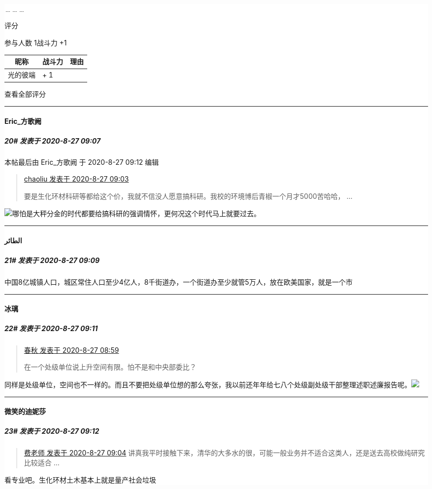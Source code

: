 
﹍﹍﹍

评分


 参与人数 1战斗力 +1

|昵称|战斗力|理由|
|----|---|---|
| 光的彼端| + 1||


查看全部评分


-----

####  Eric_方歌阙  
##### 20#       发表于 2020-8-27 09:07


 本帖最后由 Eric_方歌阙 于 2020-8-27 09:12 编辑 
<blockquote><a href="httphttps://bbs.saraba1st.com/2b/forum.php?mod=redirect&amp;goto=findpost&amp;pid=48562142&amp;ptid=1956201" target="_blank">chaoliu 发表于 2020-8-27 09:03</a>

要是生化环材科研等都给这个价，我就不信没人愿意搞科研。我校的环境博后青椒一个月才5000苦哈哈， ...</blockquote>
<img src="https://static.saraba1st.com/image/smiley/face2017/037.png" referrerpolicy="no-referrer">哪怕是大秤分金的时代都要给搞科研的强调情怀，更何况这个时代马上就要过去。


-----

####  الطائر  
##### 21#       发表于 2020-8-27 09:09


中国8亿城镇人口，城区常住人口至少4亿人，8千街道办，一个街道办至少就管5万人，放在欧美国家，就是一个市


-----

####  冰璃  
##### 22#       发表于 2020-8-27 09:11


<blockquote><a href="httphttps://bbs.saraba1st.com/2b/forum.php?mod=redirect&amp;goto=findpost&amp;pid=48562104&amp;ptid=1956201" target="_blank">春秋 发表于 2020-8-27 08:59</a>

在一个处级单位说上升空间有限。怕不是和中央部委比？</blockquote>
同样是处级单位，空间也不一样的。而且不要把处级单位想的那么夸张，我以前还年年给七八个处级副处级干部整理述职述廉报告呢。<img src="https://static.saraba1st.com/image/smiley/face2017/003.png" referrerpolicy="no-referrer">


-----

####  微笑的迪妮莎  
##### 23#       发表于 2020-8-27 09:12


<blockquote><a href="httphttps://bbs.saraba1st.com/2b/forum.php?mod=redirect&amp;goto=findpost&amp;pid=48562144&amp;ptid=1956201" target="_blank">费老师 发表于 2020-8-27 09:04</a>
讲真我平时接触下来，清华的大多水的很，可能一般业务并不适合这类人，还是送去高校做纯研究比较适合 ...</blockquote>
看专业吧。生化环材土木基本上就是量产社会垃圾
